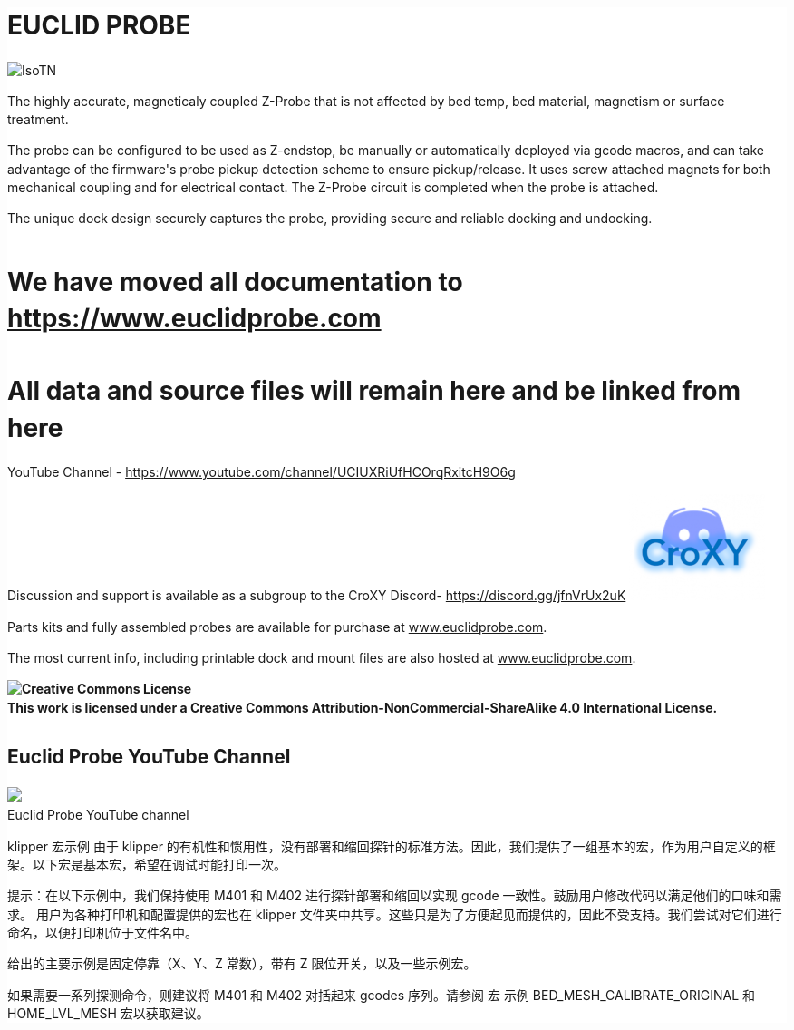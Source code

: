 # EUCLID PROBE
![IsoTN](https://github.com/user-attachments/assets/b366cb9d-9635-4fc6-a7a2-7a94b25dc28a)

The highly accurate, magneticaly coupled Z-Probe that is not affected by bed temp, bed material, magnetism or surface treatment.   

The probe can be configured to be used as Z-endstop, be manually or automatically deployed via gcode macros, and can take advantage of the firmware's probe pickup detection scheme to ensure pickup/release. It uses screw attached magnets for both mechanical coupling and for electrical contact. The Z-Probe circuit is completed when the probe is attached. 

The unique dock design securely captures the probe, providing secure and reliable docking and undocking. 

# We have moved all documentation to https://www.euclidprobe.com  
# All data and source files will remain here and be linked from here 

YouTube Channel - https://www.youtube.com/channel/UCIUXRiUfHCOrqRxitcH9O6g

Discussion and support is available as a subgroup to the CroXY Discord- https://discord.gg/jfnVrUx2uK ![croxy](images/CroXYDiscord.png)  

Parts kits and fully assembled probes are available for purchase at www.euclidprobe.com. 

The most current info, including printable dock and mount files are also hosted at www.euclidprobe.com.

**<a rel="license" href="http://creativecommons.org/licenses/by-nc-sa/4.0/"><img alt="Creative Commons License" style="border-width:0" src="https://i.creativecommons.org/l/by-nc-sa/4.0/88x31.png" /></a><br />This work is licensed under a <a rel="license" href="http://creativecommons.org/licenses/by-nc-sa/4.0/">Creative Commons Attribution-NonCommercial-ShareAlike 4.0 International License</a>.**

## Euclid Probe YouTube Channel 

<a href="https://www.youtube.com/channel/UCIUXRiUfHCOrqRxitcH9O6g" target="new"><img src="https://github.com/nionio6915/Euclid_Probe/blob/main/images/VoronStill2.png"><br>Euclid Probe YouTube channel</br></a>

klipper 宏示例
由于 klipper 的有机性和惯用性，没有部署和缩回探针的标准方法。因此，我们提供了一组基本的宏，作为用户自定义的框架。以下宏是基本宏，希望在调试时能打印一次。

 提示：在以下示例中，我们保持使用 M401 和 M402 进行探针部署和缩回以实现 gcode 一致性。鼓励用户修改代码以满足他们的口味和需求。
用户为各种打印机和配置提供的宏也在 klipper 文件夹中共享。这些只是为了方便起见而提供的，因此不受支持。我们尝试对它们进行命名，以便打印机位于文件名中。

给出的主要示例是固定停靠（X、Y、Z 常数），带有 Z 限位开关，以及一些示例宏。

如果需要一系列探测命令，则建议将 M401 和 M402 对括起来 gcodes 序列。请参阅 宏 示例 BED_MESH_CALIBRATE_ORIGINAL 和 HOME_LVL_MESH 宏以获取建议。
